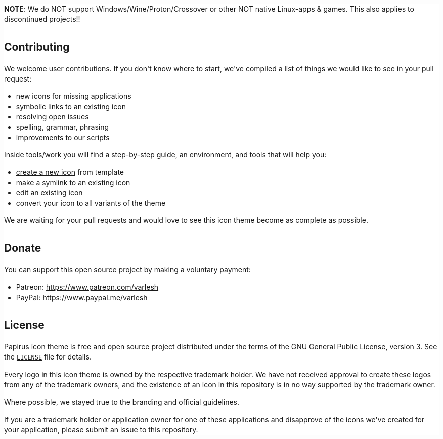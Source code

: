 **NOTE**: We do NOT support Windows/Wine/Proton/Crossover or other NOT native Linux-apps & games. This also applies to discontinued projects!!

## Contributing

We welcome user contributions. If you don't know where to start, we've compiled a list of things we would like to see in your pull request:

- new icons for missing applications
- symbolic links to an existing icon
- resolving open issues
- spelling, grammar, phrasing
- improvements to our scripts

Inside [tools/work](tools/work) you will find a step-by-step guide, an environment, and tools that will help you:

- [create a new icon](tools/work#create-a-new-icon) from template
- [make a symlink to an existing icon](tools/work#make-symlinks-to-an-existing-icon)
- [edit an existing icon](tools/work#edit-an-existing-icon)
- convert your icon to all variants of the theme

We are waiting for your pull requests and would love to see this icon theme become as complete as possible.

## Donate

You can support this open source project by making a voluntary payment:

- Patreon: https://www.patreon.com/varlesh
- PayPal: https://www.paypal.me/varlesh

## License

Papirus icon theme is free and open source project distributed under the terms of the GNU General Public License, version 3. See the [`LICENSE`](LICENSE) file for details.

Every logo in this icon theme is owned by the respective trademark holder. We have not received approval to create these logos from any of the trademark owners, and the existence of an icon in this repository is in no way supported by the trademark owner.

Where possible, we stayed true to the branding and official guidelines.

If you are a trademark holder or application owner for one of these applications and disapprove of the icons we've created for your application, please submit an issue to this repository.
